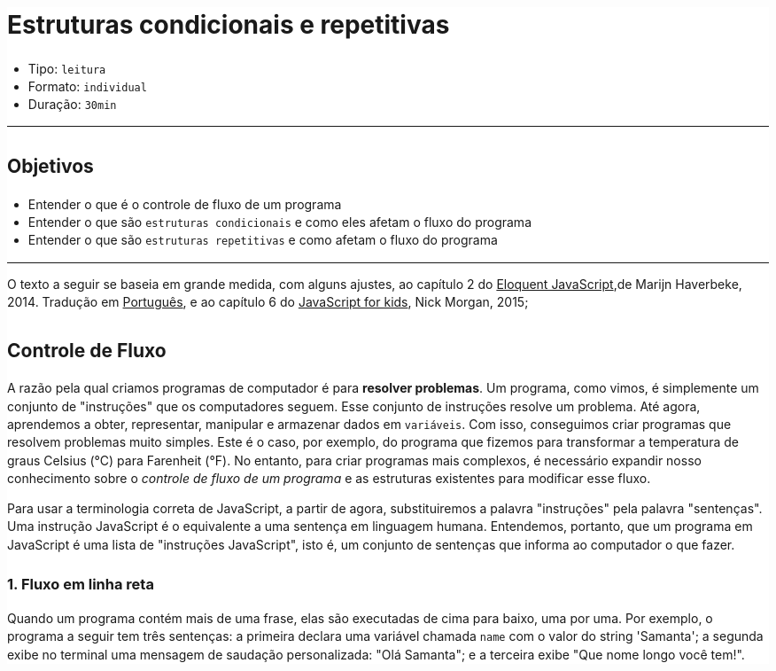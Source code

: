 # Estruturas condicionais e repetitivas

- Tipo: `leitura`
- Formato: `individual`
- Duração: `30min`

***

## Objetivos

- Entender o que é o controle de fluxo de um programa
- Entender o que são `estruturas condicionais` e como eles afetam o fluxo do
  programa
- Entender o que são `estruturas repetitivas` e como afetam o fluxo do programa

***

O texto a seguir se baseia em grande medida, com alguns ajustes, ao capítulo 2
do [Eloquent JavaScript](http://eloquentjavascript.net/),de Marijn Haverbeke,
2014. Tradução em
[Português](hhttps://github.com/braziljs/eloquente-javascript/blob/master/chapters/01-valores-tipos-operadores.md),
e ao capítulo 6 do [JavaScript for
kids](http://pepa.holla.cz/wp-content/uploads/2015/11/JavaScript-for-Kids.pdf),
Nick Morgan, 2015;

## Controle de Fluxo

A razão pela qual criamos programas de computador é para **resolver problemas**.
Um programa, como vimos, é simplemente um conjunto de "instruções" que os
computadores seguem. Esse conjunto de instruções resolve um problema. Até agora,
aprendemos a obter, representar, manipular e armazenar dados em `variáveis`. Com
isso, conseguimos criar programas que resolvem problemas muito simples. Este é o
caso, por exemplo, do programa que fizemos para transformar a temperatura de
graus Celsius (°C) para Farenheit (°F). No entanto, para criar programas mais
complexos, é necessário expandir nosso conhecimento sobre o _controle de fluxo
de um programa_ e as estruturas existentes para modificar esse fluxo.

Para usar a terminologia correta de JavaScript, a partir de agora,
substituiremos a palavra "instruções" pela palavra "sentenças". Uma instrução
JavaScript é o equivalente a uma sentença em linguagem humana. Entendemos,
portanto, que um programa em JavaScript é uma lista de "instruções JavaScript",
isto é, um conjunto de sentenças que informa ao computador o que fazer.

### 1. Fluxo em linha reta

Quando um programa contém mais de uma frase, elas são executadas de cima para
baixo, uma por uma. Por exemplo, o programa a seguir tem três sentenças: a
primeira declara uma variável chamada `name` com o valor do string 'Samanta'; a
segunda exibe no terminal uma mensagem de saudação personalizada: "Olá
Samanta"; e a terceira exibe "Que nome longo você tem!".
